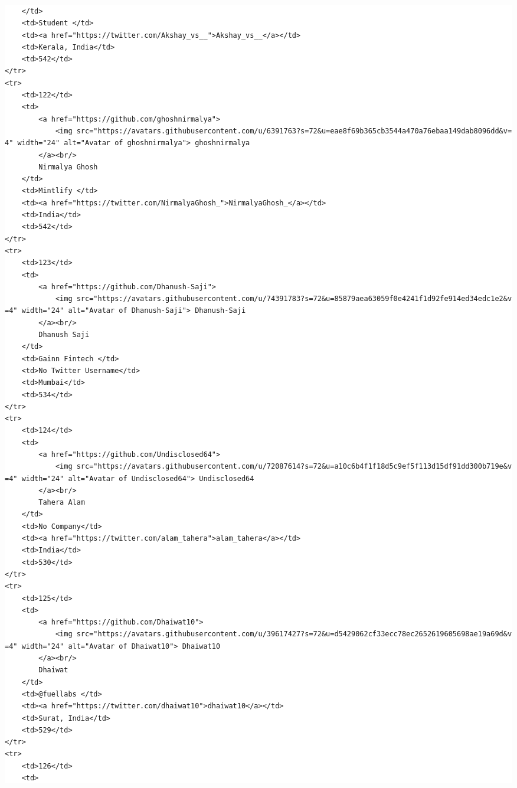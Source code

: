 		</td>
		<td>Student </td>
		<td><a href="https://twitter.com/Akshay_vs__">Akshay_vs__</a></td>
		<td>Kerala, India</td>
		<td>542</td>
	</tr>
	<tr>
		<td>122</td>
		<td>
			<a href="https://github.com/ghoshnirmalya">
				<img src="https://avatars.githubusercontent.com/u/6391763?s=72&u=eae8f69b365cb3544a470a76ebaa149dab8096dd&v=4" width="24" alt="Avatar of ghoshnirmalya"> ghoshnirmalya
			</a><br/>
			Nirmalya Ghosh
		</td>
		<td>Mintlify </td>
		<td><a href="https://twitter.com/NirmalyaGhosh_">NirmalyaGhosh_</a></td>
		<td>India</td>
		<td>542</td>
	</tr>
	<tr>
		<td>123</td>
		<td>
			<a href="https://github.com/Dhanush-Saji">
				<img src="https://avatars.githubusercontent.com/u/74391783?s=72&u=85879aea63059f0e4241f1d92fe914ed34edc1e2&v=4" width="24" alt="Avatar of Dhanush-Saji"> Dhanush-Saji
			</a><br/>
			Dhanush Saji
		</td>
		<td>Gainn Fintech </td>
		<td>No Twitter Username</td>
		<td>Mumbai</td>
		<td>534</td>
	</tr>
	<tr>
		<td>124</td>
		<td>
			<a href="https://github.com/Undisclosed64">
				<img src="https://avatars.githubusercontent.com/u/72087614?s=72&u=a10c6b4f1f18d5c9ef5f113d15df91dd300b719e&v=4" width="24" alt="Avatar of Undisclosed64"> Undisclosed64
			</a><br/>
			Tahera Alam
		</td>
		<td>No Company</td>
		<td><a href="https://twitter.com/alam_tahera">alam_tahera</a></td>
		<td>India</td>
		<td>530</td>
	</tr>
	<tr>
		<td>125</td>
		<td>
			<a href="https://github.com/Dhaiwat10">
				<img src="https://avatars.githubusercontent.com/u/39617427?s=72&u=d5429062cf33ecc78ec2652619605698ae19a69d&v=4" width="24" alt="Avatar of Dhaiwat10"> Dhaiwat10
			</a><br/>
			Dhaiwat
		</td>
		<td>@fuellabs </td>
		<td><a href="https://twitter.com/dhaiwat10">dhaiwat10</a></td>
		<td>Surat, India</td>
		<td>529</td>
	</tr>
	<tr>
		<td>126</td>
		<td>